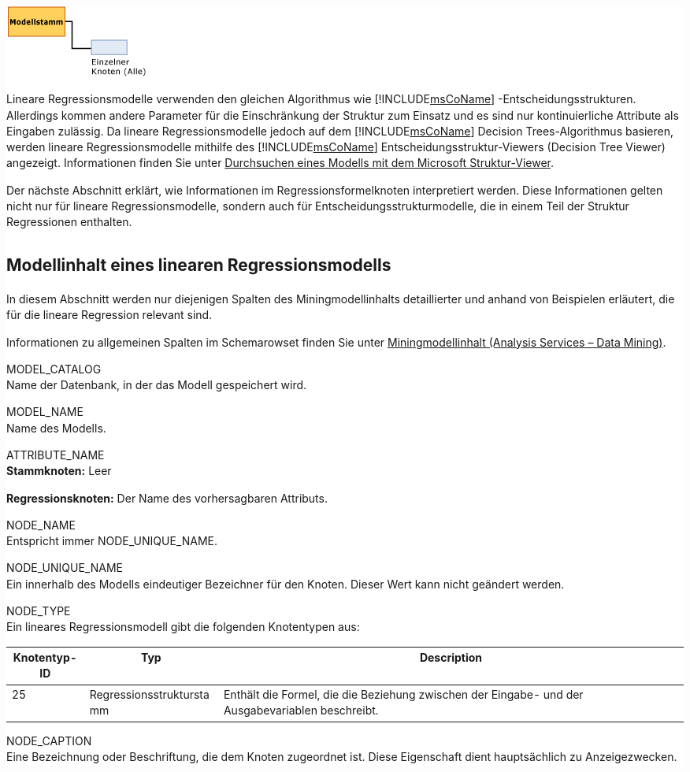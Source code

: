 ![Struktur des Modells für die lineare Regression](../../analysis-services/data-mining/media/modelcontentstructure-linreg.gif "Struktur des Modells für die lineare Regression")  
  
 Lineare Regressionsmodelle verwenden den gleichen Algorithmus wie [!INCLUDE[msCoName](../../includes/msconame-md.md)] -Entscheidungsstrukturen. Allerdings kommen andere Parameter für die Einschränkung der Struktur zum Einsatz und es sind nur kontinuierliche Attribute als Eingaben zulässig. Da lineare Regressionsmodelle jedoch auf dem [!INCLUDE[msCoName](../../includes/msconame-md.md)] Decision Trees-Algorithmus basieren, werden lineare Regressionsmodelle mithilfe des [!INCLUDE[msCoName](../../includes/msconame-md.md)] Entscheidungsstruktur-Viewers (Decision Tree Viewer) angezeigt. Informationen finden Sie unter [Durchsuchen eines Modells mit dem Microsoft Struktur-Viewer](../../analysis-services/data-mining/browse-a-model-using-the-microsoft-tree-viewer.md).  
  
 Der nächste Abschnitt erklärt, wie Informationen im Regressionsformelknoten interpretiert werden. Diese Informationen gelten nicht nur für lineare Regressionsmodelle, sondern auch für Entscheidungsstrukturmodelle, die in einem Teil der Struktur Regressionen enthalten.  
  
## <a name="model-content-for-a-linear-regression-model"></a>Modellinhalt eines linearen Regressionsmodells  
 In diesem Abschnitt werden nur diejenigen Spalten des Miningmodellinhalts detaillierter und anhand von Beispielen erläutert, die für die lineare Regression relevant sind.  
  
 Informationen zu allgemeinen Spalten im Schemarowset finden Sie unter [Miningmodellinhalt &#40;Analysis Services – Data Mining&#41;](../../analysis-services/data-mining/mining-model-content-analysis-services-data-mining.md).  
  
 MODEL_CATALOG  
 Name der Datenbank, in der das Modell gespeichert wird.  
  
 MODEL_NAME  
 Name des Modells.  
  
 ATTRIBUTE_NAME  
 **Stammknoten:** Leer  
  
 **Regressionsknoten:** Der Name des vorhersagbaren Attributs.  
  
 NODE_NAME  
 Entspricht immer NODE_UNIQUE_NAME.  
  
 NODE_UNIQUE_NAME  
 Ein innerhalb des Modells eindeutiger Bezeichner für den Knoten. Dieser Wert kann nicht geändert werden.  
  
 NODE_TYPE  
 Ein lineares Regressionsmodell gibt die folgenden Knotentypen aus:  
  
|Knotentyp-ID|Typ|Description|  
|------------------|----------|-----------------|  
|25|Regressionsstrukturstamm|Enthält die Formel, die die Beziehung zwischen der Eingabe- und der Ausgabevariablen beschreibt.|  
  
 NODE_CAPTION  
 Eine Bezeichnung oder Beschriftung, die dem Knoten zugeordnet ist. Diese Eigenschaft dient hauptsächlich zu Anzeigezwecken.  
  
